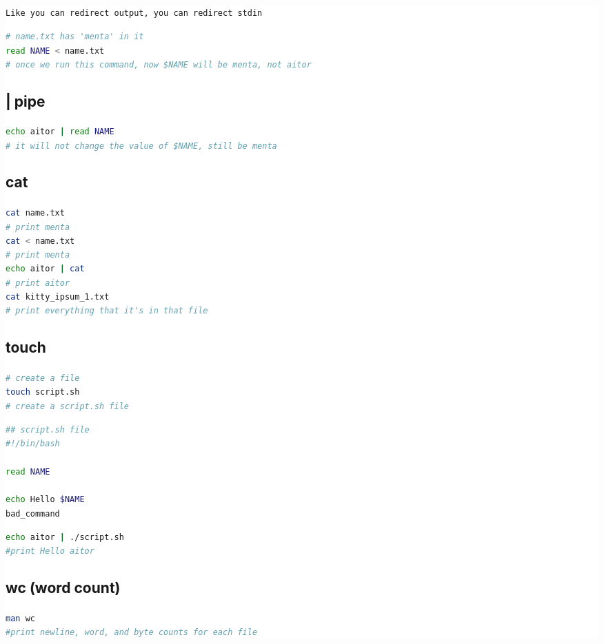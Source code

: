 <code>Like you can redirect output, you can redirect stdin</code>

~~~bash
# name.txt has 'menta' in it
read NAME < name.txt
# once we run this command, now $NAME will be menta, not aitor
~~~

## | pipe
~~~bash
echo aitor | read NAME
# it will not change the value of $NAME, still be menta
~~~

## cat
~~~bash
cat name.txt
# print menta
cat < name.txt
# print menta
echo aitor | cat
# print aitor
cat kitty_ipsum_1.txt
# print everything that it's in that file
~~~

## touch
~~~bash
# create a file
touch script.sh
# create a script.sh file
~~~

~~~sh
## script.sh file
#!/bin/bash

read NAME

echo Hello $NAME
bad_command
~~~

~~~bash
echo aitor | ./script.sh
#print Hello aitor
~~~

## wc (word count)
~~~bash
man wc
#print newline, word, and byte counts for each file
~~~
